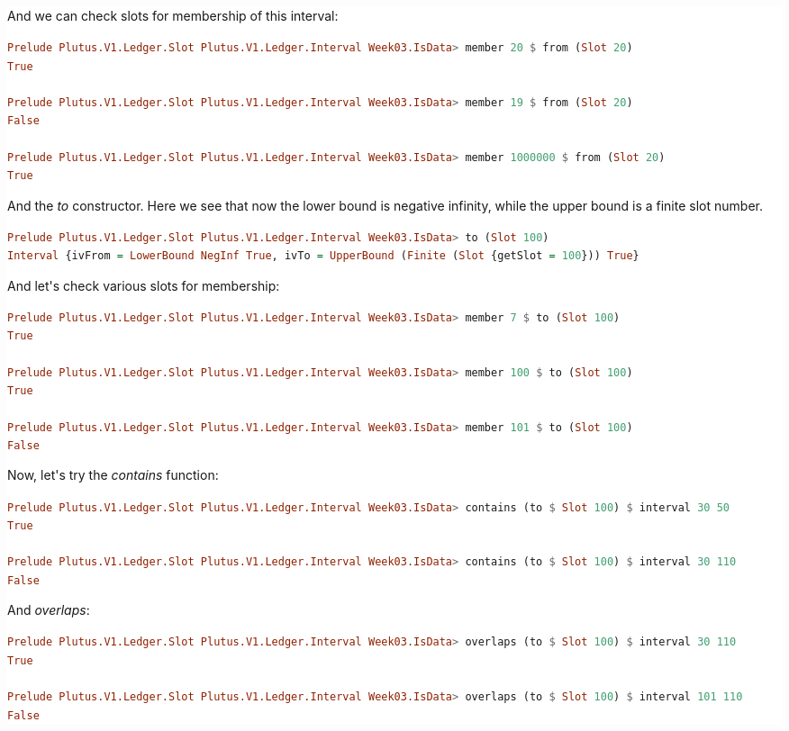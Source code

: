 And we can check slots for membership of this interval:

```haskell
Prelude Plutus.V1.Ledger.Slot Plutus.V1.Ledger.Interval Week03.IsData> member 20 $ from (Slot 20)
True

Prelude Plutus.V1.Ledger.Slot Plutus.V1.Ledger.Interval Week03.IsData> member 19 $ from (Slot 20)
False

Prelude Plutus.V1.Ledger.Slot Plutus.V1.Ledger.Interval Week03.IsData> member 1000000 $ from (Slot 20)
True
```

And the *to* constructor. Here we see that now the lower bound is negative infinity, while the upper bound is a finite slot number.

```haskell
Prelude Plutus.V1.Ledger.Slot Plutus.V1.Ledger.Interval Week03.IsData> to (Slot 100)
Interval {ivFrom = LowerBound NegInf True, ivTo = UpperBound (Finite (Slot {getSlot = 100})) True}
```

And let's check various slots for membership:

```haskell
Prelude Plutus.V1.Ledger.Slot Plutus.V1.Ledger.Interval Week03.IsData> member 7 $ to (Slot 100)
True

Prelude Plutus.V1.Ledger.Slot Plutus.V1.Ledger.Interval Week03.IsData> member 100 $ to (Slot 100)
True

Prelude Plutus.V1.Ledger.Slot Plutus.V1.Ledger.Interval Week03.IsData> member 101 $ to (Slot 100)
False
```

Now, let's try the *contains* function:

```haskell
Prelude Plutus.V1.Ledger.Slot Plutus.V1.Ledger.Interval Week03.IsData> contains (to $ Slot 100) $ interval 30 50
True

Prelude Plutus.V1.Ledger.Slot Plutus.V1.Ledger.Interval Week03.IsData> contains (to $ Slot 100) $ interval 30 110
False
```

And *overlaps*:

```haskell
Prelude Plutus.V1.Ledger.Slot Plutus.V1.Ledger.Interval Week03.IsData> overlaps (to $ Slot 100) $ interval 30 110
True

Prelude Plutus.V1.Ledger.Slot Plutus.V1.Ledger.Interval Week03.IsData> overlaps (to $ Slot 100) $ interval 101 110
False
```
